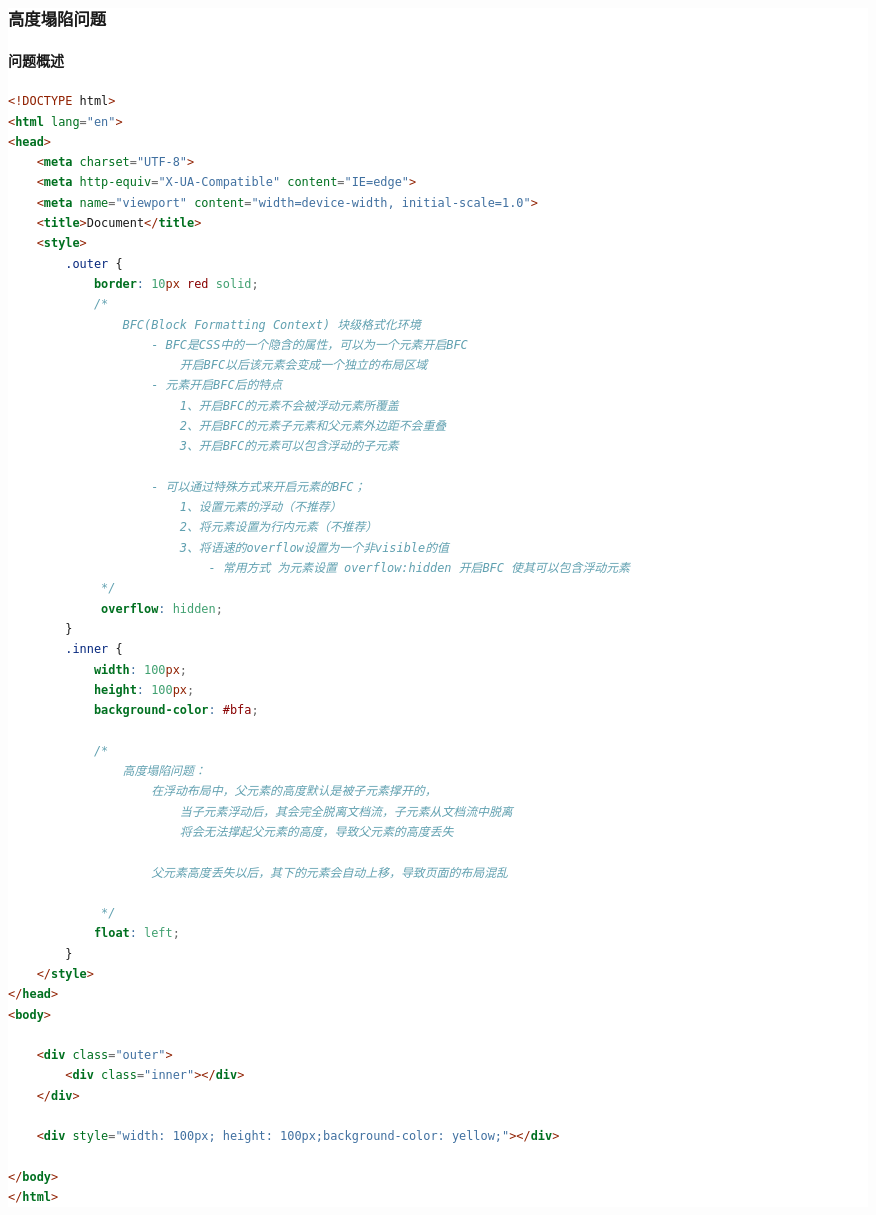 

### 高度塌陷问题

#### 问题概述

```html
<!DOCTYPE html>
<html lang="en">
<head>
    <meta charset="UTF-8">
    <meta http-equiv="X-UA-Compatible" content="IE=edge">
    <meta name="viewport" content="width=device-width, initial-scale=1.0">
    <title>Document</title>
    <style>
        .outer {
            border: 10px red solid;
            /* 
                BFC(Block Formatting Context) 块级格式化环境
                    - BFC是CSS中的一个隐含的属性，可以为一个元素开启BFC
                        开启BFC以后该元素会变成一个独立的布局区域
                    - 元素开启BFC后的特点
                        1、开启BFC的元素不会被浮动元素所覆盖
                        2、开启BFC的元素子元素和父元素外边距不会重叠
                        3、开启BFC的元素可以包含浮动的子元素
                    
                    - 可以通过特殊方式来开启元素的BFC；
                        1、设置元素的浮动（不推荐）
                        2、将元素设置为行内元素（不推荐）
                        3、将语速的overflow设置为一个非visible的值
                            - 常用方式 为元素设置 overflow:hidden 开启BFC 使其可以包含浮动元素 
             */
             overflow: hidden;
        }
        .inner {
            width: 100px;
            height: 100px;
            background-color: #bfa;

            /* 
                高度塌陷问题：
                    在浮动布局中，父元素的高度默认是被子元素撑开的，
                        当子元素浮动后，其会完全脱离文档流，子元素从文档流中脱离
                        将会无法撑起父元素的高度，导致父元素的高度丢失
                    
                    父元素高度丢失以后，其下的元素会自动上移，导致页面的布局混乱
                    
             */
            float: left;
        }
    </style>
</head>
<body>
    
    <div class="outer">
        <div class="inner"></div>
    </div>

    <div style="width: 100px; height: 100px;background-color: yellow;"></div>

</body>
</html>
```
